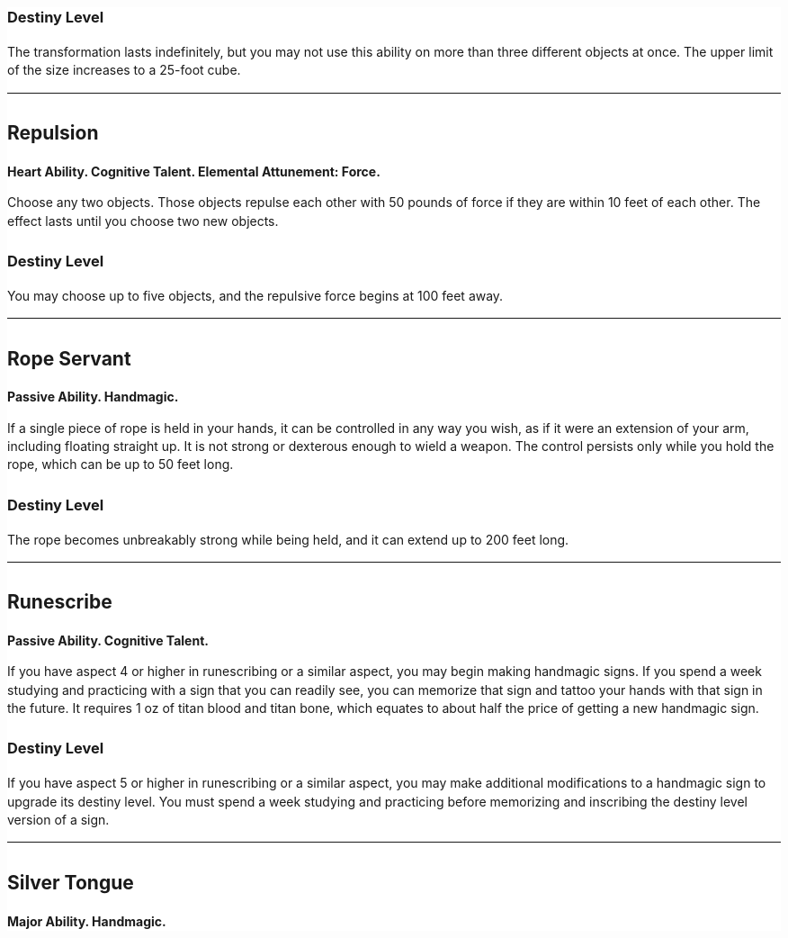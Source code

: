 ### Destiny Level
The transformation lasts indefinitely, but you may not use this ability on more than three different objects at once. The upper limit of the size increases to a 25-foot cube.

---

## Repulsion

**Heart Ability. Cognitive Talent. Elemental Attunement: Force.**

Choose any two objects. Those objects repulse each other with 50 pounds of force if they are within 10 feet of each other. The effect lasts until you choose two new objects.

### Destiny Level
You may choose up to five objects, and the repulsive force begins at 100 feet away.

---

## Rope Servant

**Passive Ability. Handmagic.**

If a single piece of rope is held in your hands, it can be controlled in any way you wish, as if it were an extension of your arm, including floating straight up. It is not strong or dexterous enough to wield a weapon. The control persists only while you hold the rope, which can be up to 50 feet long.

### Destiny Level
The rope becomes unbreakably strong while being held, and it can extend up to 200 feet long.

---

## Runescribe

**Passive Ability. Cognitive Talent.**

If you have aspect 4 or higher in runescribing or a similar aspect, you may begin making handmagic signs. If you spend a week studying and practicing with a sign that you can readily see, you can memorize that sign and tattoo your hands with that sign in the future. It requires 1 oz of titan blood and titan bone, which equates to about half the price of getting a new handmagic sign.

### Destiny Level
If you have aspect 5 or higher in runescribing or a similar aspect, you may make additional modifications to a handmagic sign to upgrade its destiny level. You must spend a week studying and practicing before memorizing and inscribing the destiny level version of a sign.

---

## Silver Tongue

**Major Ability. Handmagic.**
